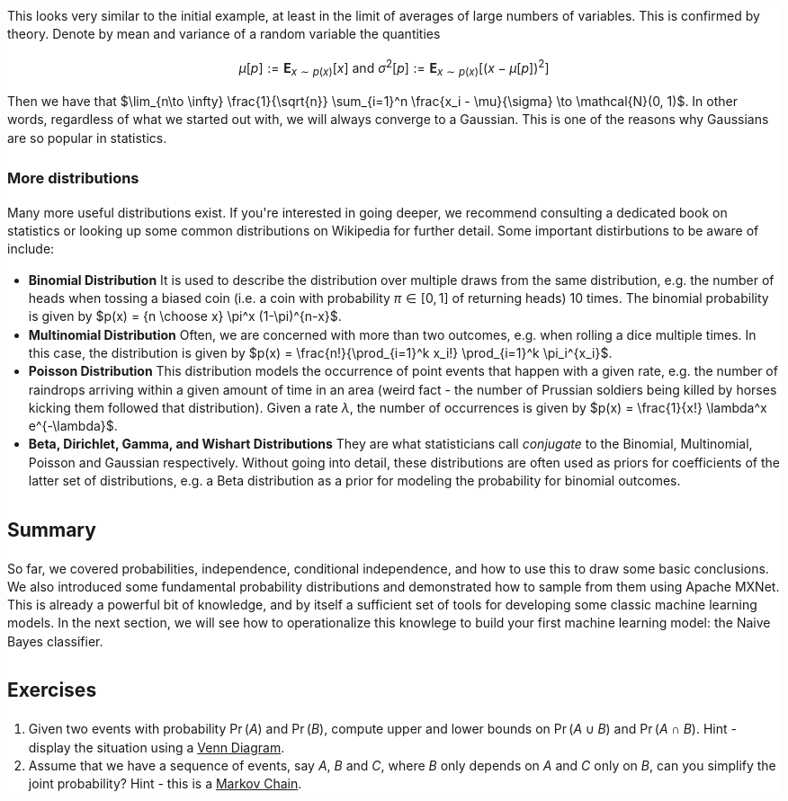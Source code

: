 This looks very similar to the initial example, at least in the limit of averages of large numbers of variables. This is confirmed by theory. Denote by
mean and variance of a random variable the quantities

$$\mu[p] := \mathbf{E}_{x \sim p(x)}[x] \text{ and } \sigma^2[p] := \mathbf{E}_{x \sim p(x)}[(x - \mu[p])^2]$$

Then we have that $\lim_{n\to \infty} \frac{1}{\sqrt{n}} \sum_{i=1}^n \frac{x_i - \mu}{\sigma} \to \mathcal{N}(0, 1)$. In other words, regardless of what we started out with, we will always converge to a Gaussian. This is one of the reasons why Gaussians are so popular in statistics.


### More distributions

Many more useful distributions exist. If you're interested in going deeper, we recommend consulting a dedicated book on statistics or looking up some common distributions on Wikipedia for further detail. Some important distirbutions to be aware of include:

* **Binomial Distribution** It is used to describe the distribution over multiple draws from the same distribution, e.g. the number of heads when tossing a biased coin (i.e. a coin with probability $\pi \in [0, 1]$ of returning heads) 10 times. The binomial probability is given by $p(x) = {n \choose x} \pi^x (1-\pi)^{n-x}$.
* **Multinomial Distribution** Often, we are concerned with more than two
outcomes, e.g. when rolling a dice multiple times. In this case, the
distribution is given by $p(x) = \frac{n!}{\prod_{i=1}^k x_i!} \prod_{i=1}^k \pi_i^{x_i}$.
* **Poisson Distribution** This distribution models the occurrence of point events that happen with a given rate, e.g. the number of raindrops arriving within a given amount of time in an area (weird fact - the number of Prussian soldiers being killed by horses kicking them followed that distribution). Given a rate $\lambda$, the number of occurrences is given by $p(x) = \frac{1}{x!} \lambda^x e^{-\lambda}$.
* **Beta, Dirichlet, Gamma, and Wishart Distributions** They are what statisticians call *conjugate* to the Binomial, Multinomial, Poisson and Gaussian respectively. Without going into detail, these distributions are often used as priors for coefficients of the latter set of distributions, e.g. a Beta distribution as a prior for modeling the probability for binomial outcomes.



## Summary

So far, we covered probabilities, independence, conditional independence, and how to use this to draw some basic conclusions. We also introduced some fundamental probability distributions and demonstrated how to sample from them using Apache MXNet. This is already a powerful bit of knowledge, and by itself a sufficient set of tools for developing some classic machine learning models. In the next section, we will see how to operationalize this knowlege to build your first machine learning model: the Naive Bayes classifier.

## Exercises

1. Given two events with probability $\Pr(A)$ and $\Pr(B)$, compute upper and lower bounds on $\Pr(A \cup B)$ and $\Pr(A \cap B)$. Hint - display the situation using a [Venn Diagram](https://en.wikipedia.org/wiki/Venn_diagram).
1. Assume that we have a sequence of events, say $A$, $B$ and $C$, where $B$ only depends on $A$ and $C$ only on $B$, can you simplify the joint probability? Hint - this is a [Markov Chain](https://en.wikipedia.org/wiki/Markov_chain).
